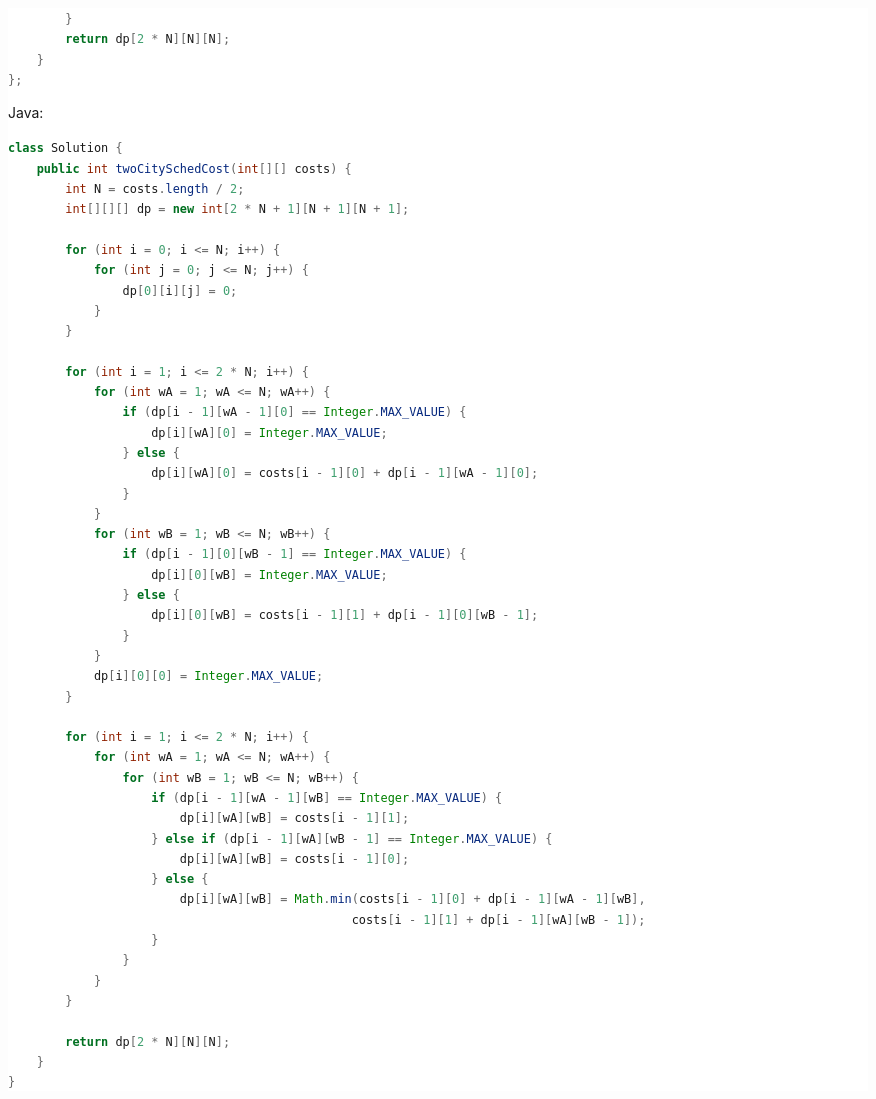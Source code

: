 ```cpp
        }   
        return dp[2 * N][N][N];
    }
};
```

Java:
```java
class Solution {
    public int twoCitySchedCost(int[][] costs) {
        int N = costs.length / 2;
        int[][][] dp = new int[2 * N + 1][N + 1][N + 1];
        
        for (int i = 0; i <= N; i++) {
            for (int j = 0; j <= N; j++) {
                dp[0][i][j] = 0;
            }
        }
        
        for (int i = 1; i <= 2 * N; i++) {
            for (int wA = 1; wA <= N; wA++) {
                if (dp[i - 1][wA - 1][0] == Integer.MAX_VALUE) {
                    dp[i][wA][0] = Integer.MAX_VALUE;
                } else {
                    dp[i][wA][0] = costs[i - 1][0] + dp[i - 1][wA - 1][0];
                }
            }
            for (int wB = 1; wB <= N; wB++) {
                if (dp[i - 1][0][wB - 1] == Integer.MAX_VALUE) {
                    dp[i][0][wB] = Integer.MAX_VALUE;
                } else {
                    dp[i][0][wB] = costs[i - 1][1] + dp[i - 1][0][wB - 1];
                }
            }
            dp[i][0][0] = Integer.MAX_VALUE;
        }
        
        for (int i = 1; i <= 2 * N; i++) {
            for (int wA = 1; wA <= N; wA++) {
                for (int wB = 1; wB <= N; wB++) {
                    if (dp[i - 1][wA - 1][wB] == Integer.MAX_VALUE) {
                        dp[i][wA][wB] = costs[i - 1][1];
                    } else if (dp[i - 1][wA][wB - 1] == Integer.MAX_VALUE) {
                        dp[i][wA][wB] = costs[i - 1][0];
                    } else {
                        dp[i][wA][wB] = Math.min(costs[i - 1][0] + dp[i - 1][wA - 1][wB],
                                                costs[i - 1][1] + dp[i - 1][wA][wB - 1]);
                    }
                }
            }
        }
        
        return dp[2 * N][N][N];
    }
}
```
